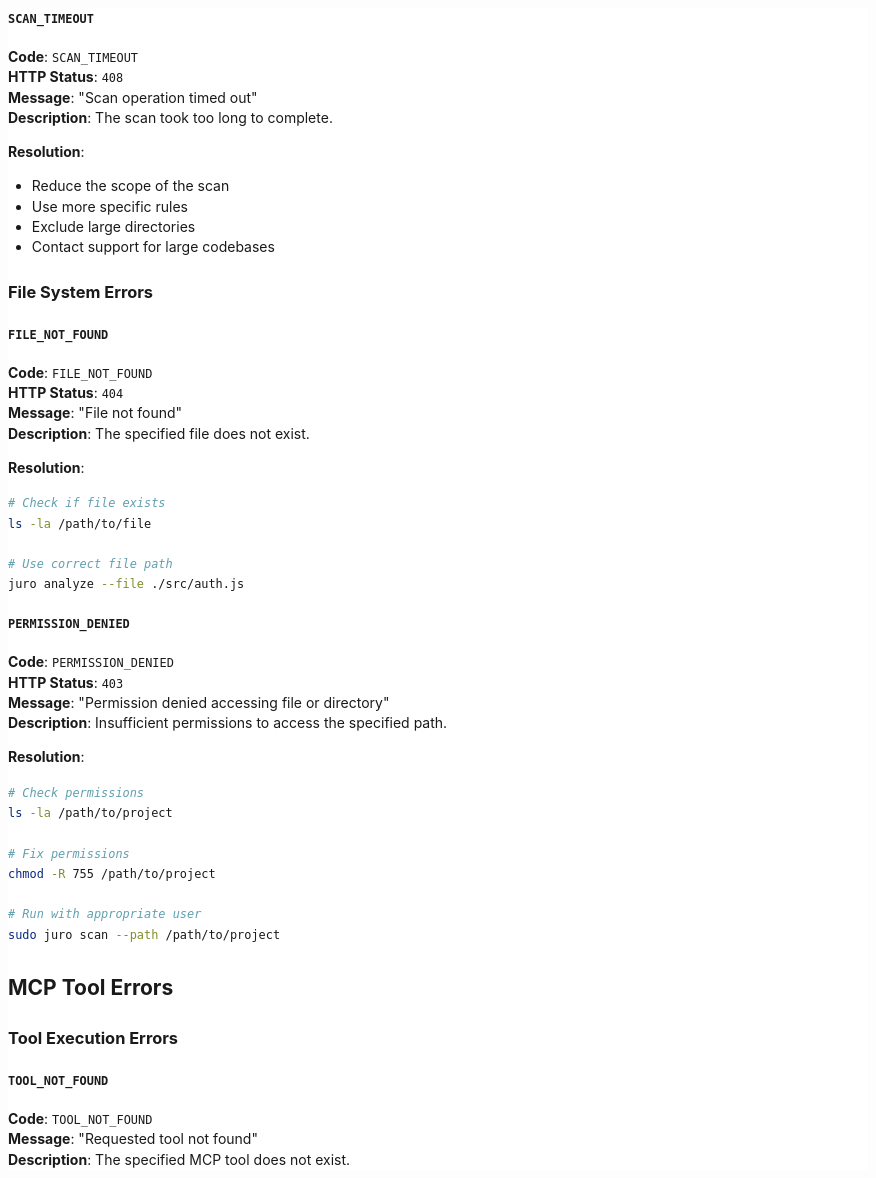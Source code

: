 #### `SCAN_TIMEOUT`
**Code**: `SCAN_TIMEOUT`  
**HTTP Status**: `408`  
**Message**: "Scan operation timed out"  
**Description**: The scan took too long to complete.

**Resolution**:
- Reduce the scope of the scan
- Use more specific rules
- Exclude large directories
- Contact support for large codebases

### File System Errors

#### `FILE_NOT_FOUND`
**Code**: `FILE_NOT_FOUND`  
**HTTP Status**: `404`  
**Message**: "File not found"  
**Description**: The specified file does not exist.

**Resolution**:
```bash
# Check if file exists
ls -la /path/to/file

# Use correct file path
juro analyze --file ./src/auth.js
```

#### `PERMISSION_DENIED`
**Code**: `PERMISSION_DENIED`  
**HTTP Status**: `403`  
**Message**: "Permission denied accessing file or directory"  
**Description**: Insufficient permissions to access the specified path.

**Resolution**:
```bash
# Check permissions
ls -la /path/to/project

# Fix permissions
chmod -R 755 /path/to/project

# Run with appropriate user
sudo juro scan --path /path/to/project
```

## MCP Tool Errors

### Tool Execution Errors

#### `TOOL_NOT_FOUND`
**Code**: `TOOL_NOT_FOUND`  
**Message**: "Requested tool not found"  
**Description**: The specified MCP tool does not exist.
